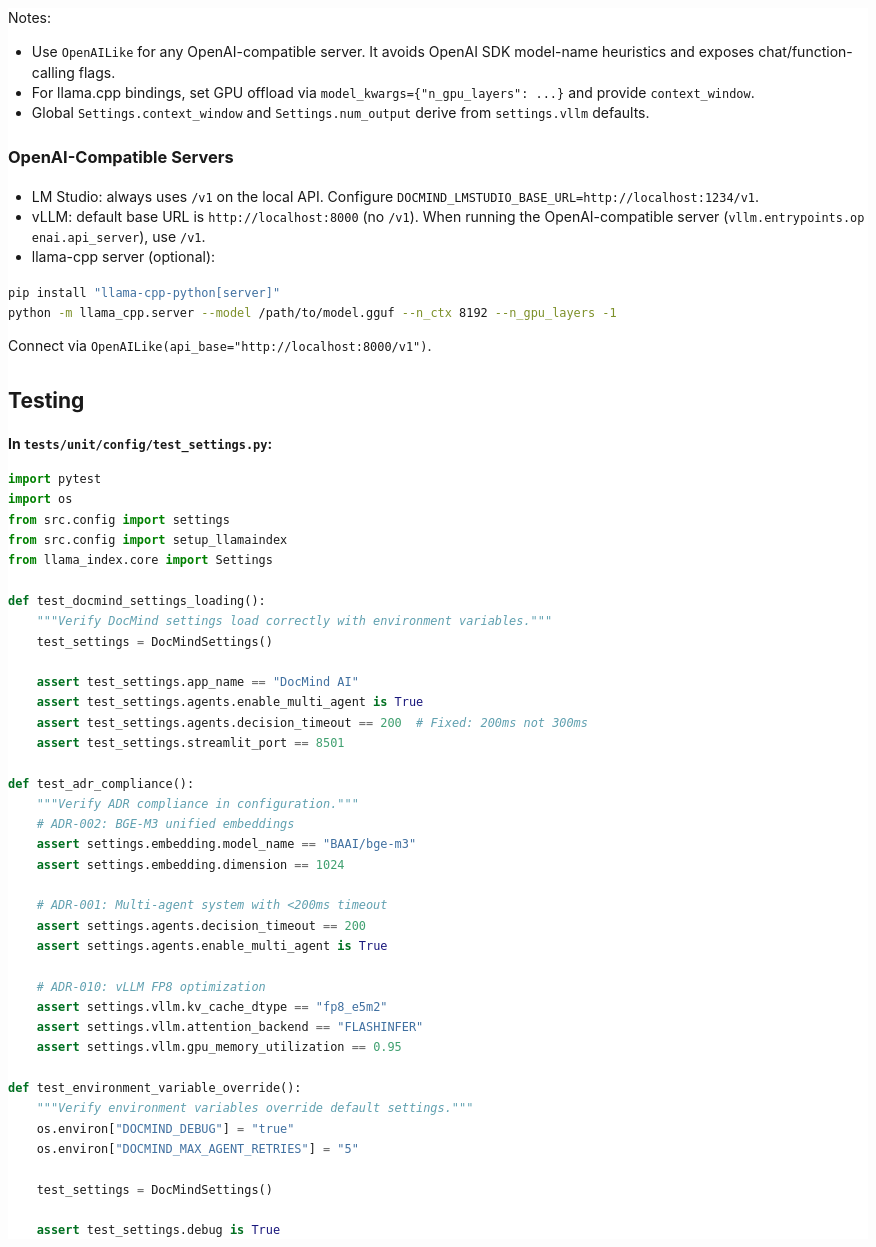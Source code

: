 Notes:

- Use `OpenAILike` for any OpenAI-compatible server. It avoids OpenAI SDK model-name heuristics and exposes chat/function-calling flags.
- For llama.cpp bindings, set GPU offload via `model_kwargs={"n_gpu_layers": ...}` and provide `context_window`.
- Global `Settings.context_window` and `Settings.num_output` derive from `settings.vllm` defaults.

### OpenAI-Compatible Servers

- LM Studio: always uses `/v1` on the local API. Configure `DOCMIND_LMSTUDIO_BASE_URL=http://localhost:1234/v1`.
- vLLM: default base URL is `http://localhost:8000` (no `/v1`). When running the OpenAI-compatible server (`vllm.entrypoints.openai.api_server`), use `/v1`.
- llama-cpp server (optional):

```bash
pip install "llama-cpp-python[server]"
python -m llama_cpp.server --model /path/to/model.gguf --n_ctx 8192 --n_gpu_layers -1
```

Connect via `OpenAILike(api_base="http://localhost:8000/v1")`.

## Testing

**In `tests/unit/config/test_settings.py`:**

```python
import pytest
import os
from src.config import settings
from src.config import setup_llamaindex
from llama_index.core import Settings

def test_docmind_settings_loading():
    """Verify DocMind settings load correctly with environment variables."""
    test_settings = DocMindSettings()
    
    assert test_settings.app_name == "DocMind AI"
    assert test_settings.agents.enable_multi_agent is True
    assert test_settings.agents.decision_timeout == 200  # Fixed: 200ms not 300ms
    assert test_settings.streamlit_port == 8501

def test_adr_compliance():
    """Verify ADR compliance in configuration."""
    # ADR-002: BGE-M3 unified embeddings
    assert settings.embedding.model_name == "BAAI/bge-m3"
    assert settings.embedding.dimension == 1024
    
    # ADR-001: Multi-agent system with <200ms timeout
    assert settings.agents.decision_timeout == 200
    assert settings.agents.enable_multi_agent is True
    
    # ADR-010: vLLM FP8 optimization
    assert settings.vllm.kv_cache_dtype == "fp8_e5m2"
    assert settings.vllm.attention_backend == "FLASHINFER"
    assert settings.vllm.gpu_memory_utilization == 0.95

def test_environment_variable_override():
    """Verify environment variables override default settings."""
    os.environ["DOCMIND_DEBUG"] = "true"
    os.environ["DOCMIND_MAX_AGENT_RETRIES"] = "5"
    
    test_settings = DocMindSettings()
    
    assert test_settings.debug is True
```